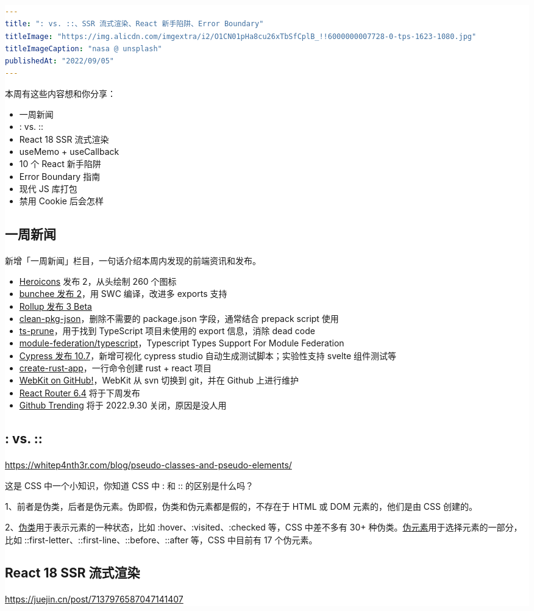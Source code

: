 ```yaml
---
title: ": vs. ::、SSR 流式渲染、React 新手陷阱、Error Boundary"
titleImage: "https://img.alicdn.com/imgextra/i2/O1CN01pHa8cu26xTbSfCplB_!!6000000007728-0-tps-1623-1080.jpg"
titleImageCaption: "nasa @ unsplash"
publishedAt: "2022/09/05"
---
```


本周有这些内容想和你分享：

- 一周新闻
- : vs. ::
- React 18 SSR 流式渲染
- useMemo + useCallback
- 10 个 React 新手陷阱
- Error Boundary 指南
- 现代 JS 库打包
- 禁用 Cookie 后会怎样

## 一周新闻
新增「一周新闻」栏目，一句话介绍本周内发现的前端资讯和发布。

* [Heroicons](https://heroicons.com/) 发布 2，从头绘制 260 个图标
* [bunchee 发布 2](https://github.com/huozhi/bunchee/releases/tag/v2.0.0)，用 SWC 编译，改进多 exports 支持
* [Rollup 发布 3 Beta](https://github.com/rollup/rollup/pull/4549)
* [clean-pkg-json](https://github.com/privatenumber/clean-pkg-json)，删除不需要的 package.json 字段，通常结合 prepack script 使用
* [ts-prune](https://github.com/nadeesha/ts-prune)，用于找到 TypeScript 项目未使用的 export 信息，消除 dead code
* [module-federation/typescript](https://github.com/module-federation/typescript)，Typescript Types Support For Module Federation
* [Cypress 发布 10.7](https://docs.cypress.io/guides/references/changelog#10-7-0)，新增可视化 cypress studio 自动生成测试脚本；实验性支持 svelte 组件测试等
* [create-rust-app](https://github.com/Wulf/create-rust-app)，一行命令创建 rust + react 项目
* [WebKit on GitHub!](https://webkit.org/blog/13140/webkit-on-github/)，WebKit 从 svn 切换到 git，并在 Github 上进行维护
* [React Router 6.4](https://reactrouter.com/en/6.4.0-pre.14) 将于下周发布
* [Github Trending](https://github.com/trending) 将于 2022.9.30 关闭，原因是没人用

## : vs. ::
https://whitep4nth3r.com/blog/pseudo-classes-and-pseudo-elements/

这是 CSS 中一个小知识，你知道 CSS 中 : 和 :: 的区别是什么吗？

1、前者是伪类，后者是伪元素。伪即假，伪类和伪元素都是假的，不存在于 HTML 或 DOM 元素的，他们是由 CSS 创建的。

2、[伪类](https://developer.mozilla.org/en-US/docs/Web/CSS/Pseudo-classes)用于表示元素的一种状态，比如 :hover、:visited、:checked 等，CSS 中差不多有 30+ 种伪类。[伪元素](https://developer.mozilla.org/en-US/docs/Web/CSS/Pseudo-elements)用于选择元素的一部分，比如 ::first-letter、::first-line、::before、::after 等，CSS 中目前有 17 个伪元素。

## React 18 SSR 流式渲染
https://juejin.cn/post/7137976587047141407
